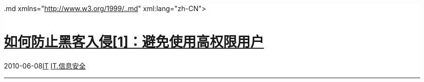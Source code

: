 <!DOCTYPE.md>
.md xmlns="http://www.w3.org/1999/..md" xml:lang="zh-CN">
<head>
<meta http-equiv="Content-Type" content="text.md; charset=utf-8" />
<meta name="generator" content="Python script by program.think@gmail.com" />
<meta name="provider" content="program-think.blogspot.com" />
<link type="text/css" rel="stylesheet" href="../../css/program-think.css" />
<title>如何防止黑客入侵[1]：避免使用高权限用户 - 编程随想的博客</title>
</head>
<body>
<div id="main" style="width:100%;">
<h1><a href="../../index.md" title="回到首页">如何防止黑客入侵[1]：避免使用高权限用户</a></h1>
<div class="post-info"><span class="date-header">2010-06-08</span><a href="../../tags/IT.md" class="tag">IT</a> <a href="../../tags/IT.E4BFA1E681AFE5AE89E585A8.md" class="tag">IT.信息安全</a> </div>
<hr>
<div class="post">